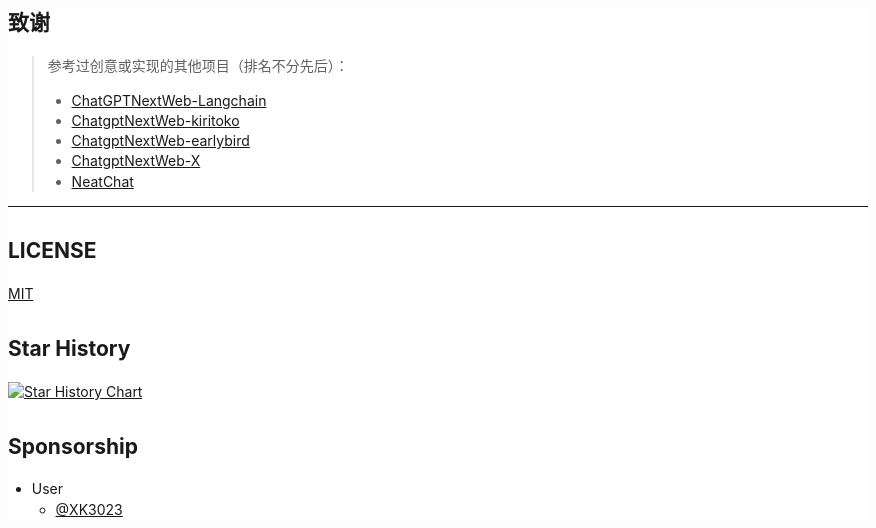 ## 致谢
> 参考过创意或实现的其他项目（排名不分先后）：
> - [ChatGPTNextWeb-Langchain](https://github.com/Hk-Gosuto/ChatGPT-Next-Web-LangChain)
> - [ChatgptNextWeb-kiritoko](https://github.com/kiritoko1029/ChatGPT-Next-Web)
> - [ChatgptNextWeb-earlybird](https://github.com/Dogtiti/ChatGPT-Next-Web-EarlyBird)
> - [ChatgptNextWeb-X](https://github.com/Dakai/ChatGPT-Next-Web-X/tree/upload_doc)
> - [NeatChat](https://github.com/tianzhentech/NeatChat)

-------
## LICENSE

[MIT](https://opensource.org/license/mit/)



## Star History

[![Star History Chart](https://api.star-history.com/svg?repos=QAbot-zh/ChatGPT-Next-Web&type=Date)](https://www.star-history.com/#QAbot-zh/ChatGPT-Next-Web&Date)

## Sponsorship 

- User
  - [@XK3023](https://github.com/CXK3023)  